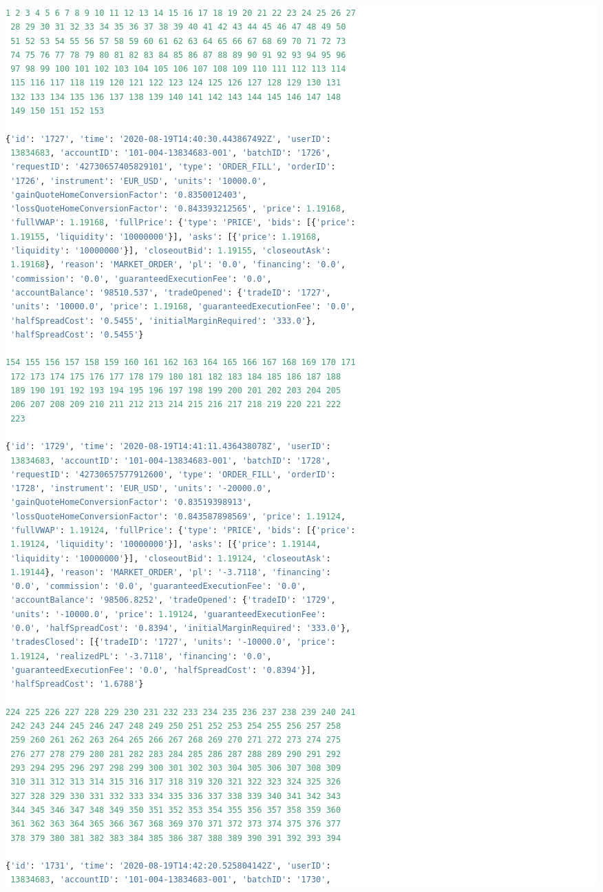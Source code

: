```py
1 2 3 4 5 6 7 8 9 10 11 12 13 14 15 16 17 18 19 20 21 22 23 24 25 26 27
 28 29 30 31 32 33 34 35 36 37 38 39 40 41 42 43 44 45 46 47 48 49 50
 51 52 53 54 55 56 57 58 59 60 61 62 63 64 65 66 67 68 69 70 71 72 73
 74 75 76 77 78 79 80 81 82 83 84 85 86 87 88 89 90 91 92 93 94 95 96
 97 98 99 100 101 102 103 104 105 106 107 108 109 110 111 112 113 114
 115 116 117 118 119 120 121 122 123 124 125 126 127 128 129 130 131
 132 133 134 135 136 137 138 139 140 141 142 143 144 145 146 147 148
 149 150 151 152 153

{'id': '1727', 'time': '2020-08-19T14:40:30.443867492Z', 'userID':
 13834683, 'accountID': '101-004-13834683-001', 'batchID': '1726',
 'requestID': '42730657405829101', 'type': 'ORDER_FILL', 'orderID':
 '1726', 'instrument': 'EUR_USD', 'units': '10000.0',
 'gainQuoteHomeConversionFactor': '0.8350012403',
 'lossQuoteHomeConversionFactor': '0.843393212565', 'price': 1.19168,
 'fullVWAP': 1.19168, 'fullPrice': {'type': 'PRICE', 'bids': [{'price':
 1.19155, 'liquidity': '10000000'}], 'asks': [{'price': 1.19168,
 'liquidity': '10000000'}], 'closeoutBid': 1.19155, 'closeoutAsk':
 1.19168}, 'reason': 'MARKET_ORDER', 'pl': '0.0', 'financing': '0.0',
 'commission': '0.0', 'guaranteedExecutionFee': '0.0',
 'accountBalance': '98510.537', 'tradeOpened': {'tradeID': '1727',
 'units': '10000.0', 'price': 1.19168, 'guaranteedExecutionFee': '0.0',
 'halfSpreadCost': '0.5455', 'initialMarginRequired': '333.0'},
 'halfSpreadCost': '0.5455'}

154 155 156 157 158 159 160 161 162 163 164 165 166 167 168 169 170 171
 172 173 174 175 176 177 178 179 180 181 182 183 184 185 186 187 188
 189 190 191 192 193 194 195 196 197 198 199 200 201 202 203 204 205
 206 207 208 209 210 211 212 213 214 215 216 217 218 219 220 221 222
 223

{'id': '1729', 'time': '2020-08-19T14:41:11.436438078Z', 'userID':
 13834683, 'accountID': '101-004-13834683-001', 'batchID': '1728',
 'requestID': '42730657577912600', 'type': 'ORDER_FILL', 'orderID':
 '1728', 'instrument': 'EUR_USD', 'units': '-20000.0',
 'gainQuoteHomeConversionFactor': '0.83519398913',
 'lossQuoteHomeConversionFactor': '0.843587898569', 'price': 1.19124,
 'fullVWAP': 1.19124, 'fullPrice': {'type': 'PRICE', 'bids': [{'price':
 1.19124, 'liquidity': '10000000'}], 'asks': [{'price': 1.19144,
 'liquidity': '10000000'}], 'closeoutBid': 1.19124, 'closeoutAsk':
 1.19144}, 'reason': 'MARKET_ORDER', 'pl': '-3.7118', 'financing':
 '0.0', 'commission': '0.0', 'guaranteedExecutionFee': '0.0',
 'accountBalance': '98506.8252', 'tradeOpened': {'tradeID': '1729',
 'units': '-10000.0', 'price': 1.19124, 'guaranteedExecutionFee':
 '0.0', 'halfSpreadCost': '0.8394', 'initialMarginRequired': '333.0'},
 'tradesClosed': [{'tradeID': '1727', 'units': '-10000.0', 'price':
 1.19124, 'realizedPL': '-3.7118', 'financing': '0.0',
 'guaranteedExecutionFee': '0.0', 'halfSpreadCost': '0.8394'}],
 'halfSpreadCost': '1.6788'}

224 225 226 227 228 229 230 231 232 233 234 235 236 237 238 239 240 241
 242 243 244 245 246 247 248 249 250 251 252 253 254 255 256 257 258
 259 260 261 262 263 264 265 266 267 268 269 270 271 272 273 274 275
 276 277 278 279 280 281 282 283 284 285 286 287 288 289 290 291 292
 293 294 295 296 297 298 299 300 301 302 303 304 305 306 307 308 309
 310 311 312 313 314 315 316 317 318 319 320 321 322 323 324 325 326
 327 328 329 330 331 332 333 334 335 336 337 338 339 340 341 342 343
 344 345 346 347 348 349 350 351 352 353 354 355 356 357 358 359 360
 361 362 363 364 365 366 367 368 369 370 371 372 373 374 375 376 377
 378 379 380 381 382 383 384 385 386 387 388 389 390 391 392 393 394

{'id': '1731', 'time': '2020-08-19T14:42:20.525804142Z', 'userID':
 13834683, 'accountID': '101-004-13834683-001', 'batchID': '1730',
```